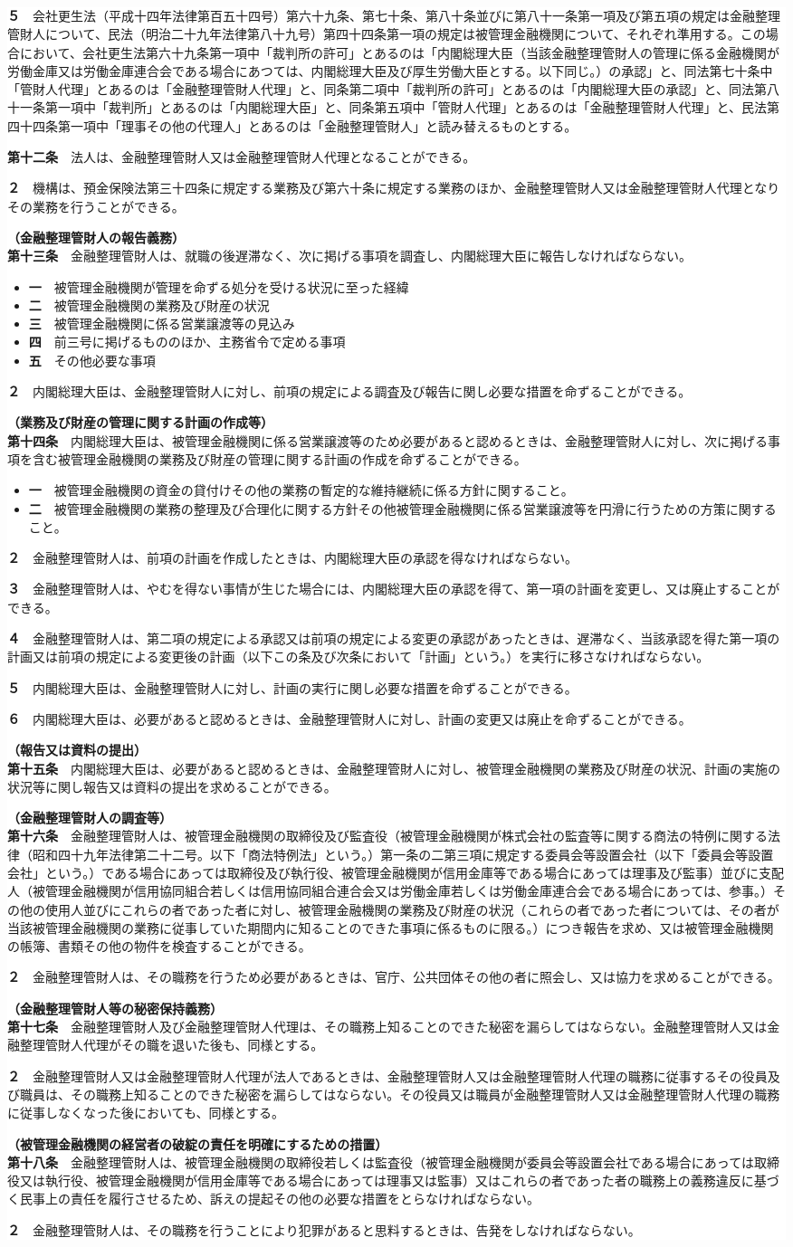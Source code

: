 **５**　会社更生法（平成十四年法律第百五十四号）第六十九条、第七十条、第八十条並びに第八十一条第一項及び第五項の規定は金融整理管財人について、民法（明治二十九年法律第八十九号）第四十四条第一項の規定は被管理金融機関について、それぞれ準用する。この場合において、会社更生法第六十九条第一項中「裁判所の許可」とあるのは「内閣総理大臣（当該金融整理管財人の管理に係る金融機関が労働金庫又は労働金庫連合会である場合にあつては、内閣総理大臣及び厚生労働大臣とする。以下同じ。）の承認」と、同法第七十条中「管財人代理」とあるのは「金融整理管財人代理」と、同条第二項中「裁判所の許可」とあるのは「内閣総理大臣の承認」と、同法第八十一条第一項中「裁判所」とあるのは「内閣総理大臣」と、同条第五項中「管財人代理」とあるのは「金融整理管財人代理」と、民法第四十四条第一項中「理事その他の代理人」とあるのは「金融整理管財人」と読み替えるものとする。  
  
**第十二条**　法人は、金融整理管財人又は金融整理管財人代理となることができる。  
  
**２**　機構は、預金保険法第三十四条に規定する業務及び第六十条に規定する業務のほか、金融整理管財人又は金融整理管財人代理となりその業務を行うことができる。  
  
**（金融整理管財人の報告義務）**  
**第十三条**　金融整理管財人は、就職の後遅滞なく、次に掲げる事項を調査し、内閣総理大臣に報告しなければならない。  
* **一**　被管理金融機関が管理を命ずる処分を受ける状況に至った経緯  
* **二**　被管理金融機関の業務及び財産の状況  
* **三**　被管理金融機関に係る営業譲渡等の見込み  
* **四**　前三号に掲げるもののほか、主務省令で定める事項  
* **五**　その他必要な事項  
  
**２**　内閣総理大臣は、金融整理管財人に対し、前項の規定による調査及び報告に関し必要な措置を命ずることができる。  
  
**（業務及び財産の管理に関する計画の作成等）**  
**第十四条**　内閣総理大臣は、被管理金融機関に係る営業譲渡等のため必要があると認めるときは、金融整理管財人に対し、次に掲げる事項を含む被管理金融機関の業務及び財産の管理に関する計画の作成を命ずることができる。  
* **一**　被管理金融機関の資金の貸付けその他の業務の暫定的な維持継続に係る方針に関すること。  
* **二**　被管理金融機関の業務の整理及び合理化に関する方針その他被管理金融機関に係る営業譲渡等を円滑に行うための方策に関すること。  
  
**２**　金融整理管財人は、前項の計画を作成したときは、内閣総理大臣の承認を得なければならない。  
  
**３**　金融整理管財人は、やむを得ない事情が生じた場合には、内閣総理大臣の承認を得て、第一項の計画を変更し、又は廃止することができる。  
  
**４**　金融整理管財人は、第二項の規定による承認又は前項の規定による変更の承認があったときは、遅滞なく、当該承認を得た第一項の計画又は前項の規定による変更後の計画（以下この条及び次条において「計画」という。）を実行に移さなければならない。  
  
**５**　内閣総理大臣は、金融整理管財人に対し、計画の実行に関し必要な措置を命ずることができる。  
  
**６**　内閣総理大臣は、必要があると認めるときは、金融整理管財人に対し、計画の変更又は廃止を命ずることができる。  
  
**（報告又は資料の提出）**  
**第十五条**　内閣総理大臣は、必要があると認めるときは、金融整理管財人に対し、被管理金融機関の業務及び財産の状況、計画の実施の状況等に関し報告又は資料の提出を求めることができる。  
  
**（金融整理管財人の調査等）**  
**第十六条**　金融整理管財人は、被管理金融機関の取締役及び監査役（被管理金融機関が株式会社の監査等に関する商法の特例に関する法律（昭和四十九年法律第二十二号。以下「商法特例法」という。）第一条の二第三項に規定する委員会等設置会社（以下「委員会等設置会社」という。）である場合にあっては取締役及び執行役、被管理金融機関が信用金庫等である場合にあっては理事及び監事）並びに支配人（被管理金融機関が信用協同組合若しくは信用協同組合連合会又は労働金庫若しくは労働金庫連合会である場合にあっては、参事。）その他の使用人並びにこれらの者であった者に対し、被管理金融機関の業務及び財産の状況（これらの者であった者については、その者が当該被管理金融機関の業務に従事していた期間内に知ることのできた事項に係るものに限る。）につき報告を求め、又は被管理金融機関の帳簿、書類その他の物件を検査することができる。  
  
**２**　金融整理管財人は、その職務を行うため必要があるときは、官庁、公共団体その他の者に照会し、又は協力を求めることができる。  
  
**（金融整理管財人等の秘密保持義務）**  
**第十七条**　金融整理管財人及び金融整理管財人代理は、その職務上知ることのできた秘密を漏らしてはならない。金融整理管財人又は金融整理管財人代理がその職を退いた後も、同様とする。  
  
**２**　金融整理管財人又は金融整理管財人代理が法人であるときは、金融整理管財人又は金融整理管財人代理の職務に従事するその役員及び職員は、その職務上知ることのできた秘密を漏らしてはならない。その役員又は職員が金融整理管財人又は金融整理管財人代理の職務に従事しなくなった後においても、同様とする。  
  
**（被管理金融機関の経営者の破綻の責任を明確にするための措置）**  
**第十八条**　金融整理管財人は、被管理金融機関の取締役若しくは監査役（被管理金融機関が委員会等設置会社である場合にあっては取締役又は執行役、被管理金融機関が信用金庫等である場合にあっては理事又は監事）又はこれらの者であった者の職務上の義務違反に基づく民事上の責任を履行させるため、訴えの提起その他の必要な措置をとらなければならない。  
  
**２**　金融整理管財人は、その職務を行うことにより犯罪があると思料するときは、告発をしなければならない。  
  